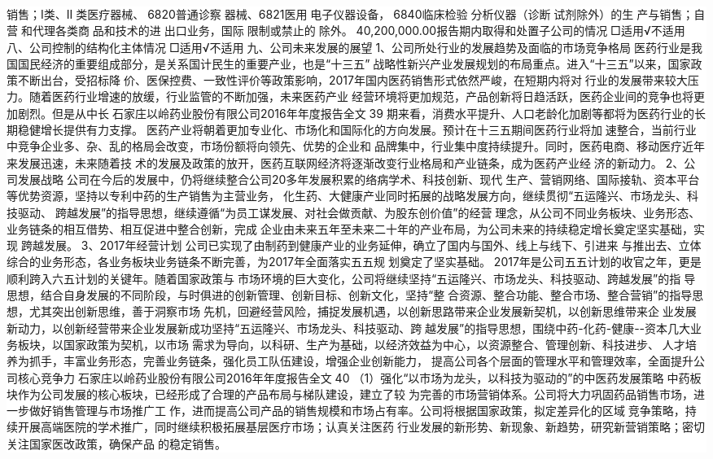 销售；I类、II
类医疗器械、
6820普通诊察
器械、6821医用
电子仪器设备，
6840临床检验
分析仪器（诊断
试剂除外）的生
产与销售；自营
和代理各类商
品和技术的进
出口业务，国际
限制或禁止的
除外。
40,200,000.00报告期内取得和处置子公司的情况
□适用√不适用
八、公司控制的结构化主体情况
□适用√不适用
九、公司未来发展的展望
1、公司所处行业的发展趋势及面临的市场竞争格局
医药行业是我国国民经济的重要组成部分，是关系国计民生的重要产业，也是“十三五”
战略性新兴产业发展规划的布局重点。进入“十三五”以来，国家政策不断出台，受招标降
价、医保控费、一致性评价等政策影响，2017年国内医药销售形式依然严峻，在短期内将对
行业的发展带来较大压力。随着医药行业增速的放缓，行业监管的不断加强，未来医药产业
经营环境将更加规范，产品创新将日趋活跃，医药企业间的竞争也将更加剧烈。但是从中长
石家庄以岭药业股份有限公司2016年年度报告全文
39
期来看，消费水平提升、人口老龄化加剧等都将为医药行业的长期稳健增长提供有力支撑。
医药产业将朝着更加专业化、市场化和国际化的方向发展。预计在十三五期间医药行业将加
速整合，当前行业中竞争企业多、杂、乱的格局会改变，市场份额将向领先、优势的企业和
品牌集中，行业集中度持续提升。同时，医药电商、移动医疗近年来发展迅速，未来随着技
术的发展及政策的放开，医药互联网经济将逐渐改变行业格局和产业链条，成为医药产业经
济的新动力。
2、公司发展战略
公司在今后的发展中，仍将继续整合公司20多年发展积累的络病学术、科技创新、现代
生产、营销网络、国际接轨、资本平台等优势资源，坚持以专利中药的生产销售为主营业务，
化生药、大健康产业同时拓展的战略发展方向，继续贯彻“五运隆兴、市场龙头、科技驱动、
跨越发展”的指导思想，继续遵循“为员工谋发展、对社会做贡献、为股东创价值”的经营
理念，从公司不同业务板块、业务形态、业务链条的相互借势、相互促进中整合创新，完成
企业由未来五年至未来二十年的产业布局，为公司未来的持续稳定增长奠定坚实基础，实现
跨越发展。
3、2017年经营计划
公司已实现了由制药到健康产业的业务延伸，确立了国内与国外、线上与线下、引进来
与推出去、立体综合的业务形态，各业务板块业务链条不断完善，为2017年全面落实五五规
划奠定了坚实基础。
2017年是公司五五计划的收官之年，更是顺利跨入六五计划的关键年。随着国家政策与
市场环境的巨大变化，公司将继续坚持“五运隆兴、市场龙头、科技驱动、跨越发展”的指
导思想，结合自身发展的不同阶段，与时俱进的创新管理、创新目标、创新文化，坚持“整
合资源、整合功能、整合市场、整合营销”的指导思想，尤其突出创新思维，善于洞察市场
先机，回避经营风险，捕捉发展机遇，以创新思路带来企业发展新契机，以创新思维带来企
业发展新动力，以创新经营带来企业发展新成功坚持“五运隆兴、市场龙头、科技驱动、跨
越发展”的指导思想，围绕中药-化药-健康--资本几大业务板块，以国家政策为契机，以市场
需求为导向，以科研、生产为基础，以经济效益为中心，以资源整合、管理创新、科技进步、
人才培养为抓手，丰富业务形态，完善业务链条，强化员工队伍建设，增强企业创新能力，
提高公司各个层面的管理水平和管理效率，全面提升公司核心竞争力
石家庄以岭药业股份有限公司2016年年度报告全文
40
（1）强化“以市场为龙头，以科技为驱动的”的中医药发展策略
中药板块作为公司发展的核心板块，已经形成了合理的产品布局与梯队建设，建立了较
为完善的市场营销体系。公司将大力巩固药品销售市场，进一步做好销售管理与市场推广工
作，进而提高公司产品的销售规模和市场占有率。公司将根据国家政策，拟定差异化的区域
竞争策略，持续开展高端医院的学术推广，同时继续积极拓展基层医疗市场；认真关注医药
行业发展的新形势、新现象、新趋势，研究新营销策略；密切关注国家医改政策，确保产品
的稳定销售。